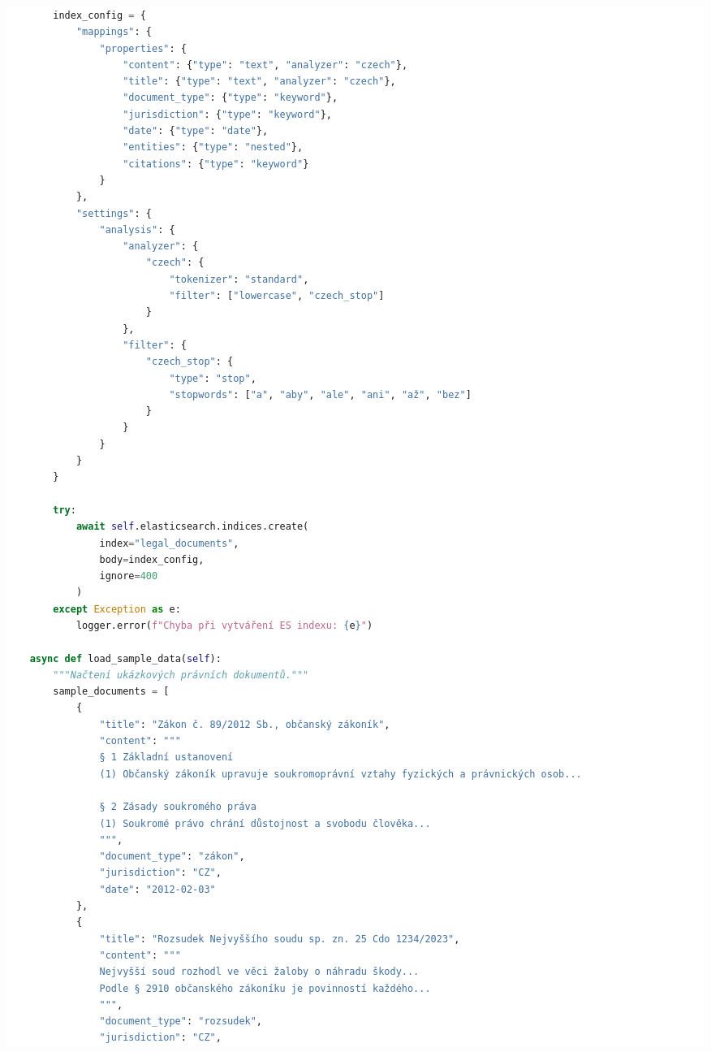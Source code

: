 ````python
        index_config = {
            "mappings": {
                "properties": {
                    "content": {"type": "text", "analyzer": "czech"},
                    "title": {"type": "text", "analyzer": "czech"},
                    "document_type": {"type": "keyword"},
                    "jurisdiction": {"type": "keyword"},
                    "date": {"type": "date"},
                    "entities": {"type": "nested"},
                    "citations": {"type": "keyword"}
                }
            },
            "settings": {
                "analysis": {
                    "analyzer": {
                        "czech": {
                            "tokenizer": "standard",
                            "filter": ["lowercase", "czech_stop"]
                        }
                    },
                    "filter": {
                        "czech_stop": {
                            "type": "stop",
                            "stopwords": ["a", "aby", "ale", "ani", "až", "bez"]
                        }
                    }
                }
            }
        }
        
        try:
            await self.elasticsearch.indices.create(
                index="legal_documents",
                body=index_config,
                ignore=400
            )
        except Exception as e:
            logger.error(f"Chyba při vytváření ES indexu: {e}")
    
    async def load_sample_data(self):
        """Načtení ukázkových právních dokumentů."""
        sample_documents = [
            {
                "title": "Zákon č. 89/2012 Sb., občanský zákoník",
                "content": """
                § 1 Základní ustanovení
                (1) Občanský zákoník upravuje soukromoprávní vztahy fyzických a právnických osob...
                
                § 2 Zásady soukromého práva
                (1) Soukromé právo chrání důstojnost a svobodu člověka...
                """,
                "document_type": "zákon",
                "jurisdiction": "CZ",
                "date": "2012-02-03"
            },
            {
                "title": "Rozsudek Nejvyššího soudu sp. zn. 25 Cdo 1234/2023",
                "content": """
                Nejvyšší soud rozhodl ve věci žaloby o náhradu škody...
                Podle § 2910 občanského zákoníku je povinností každého...
                """,
                "document_type": "rozsudek",
                "jurisdiction": "CZ",
````